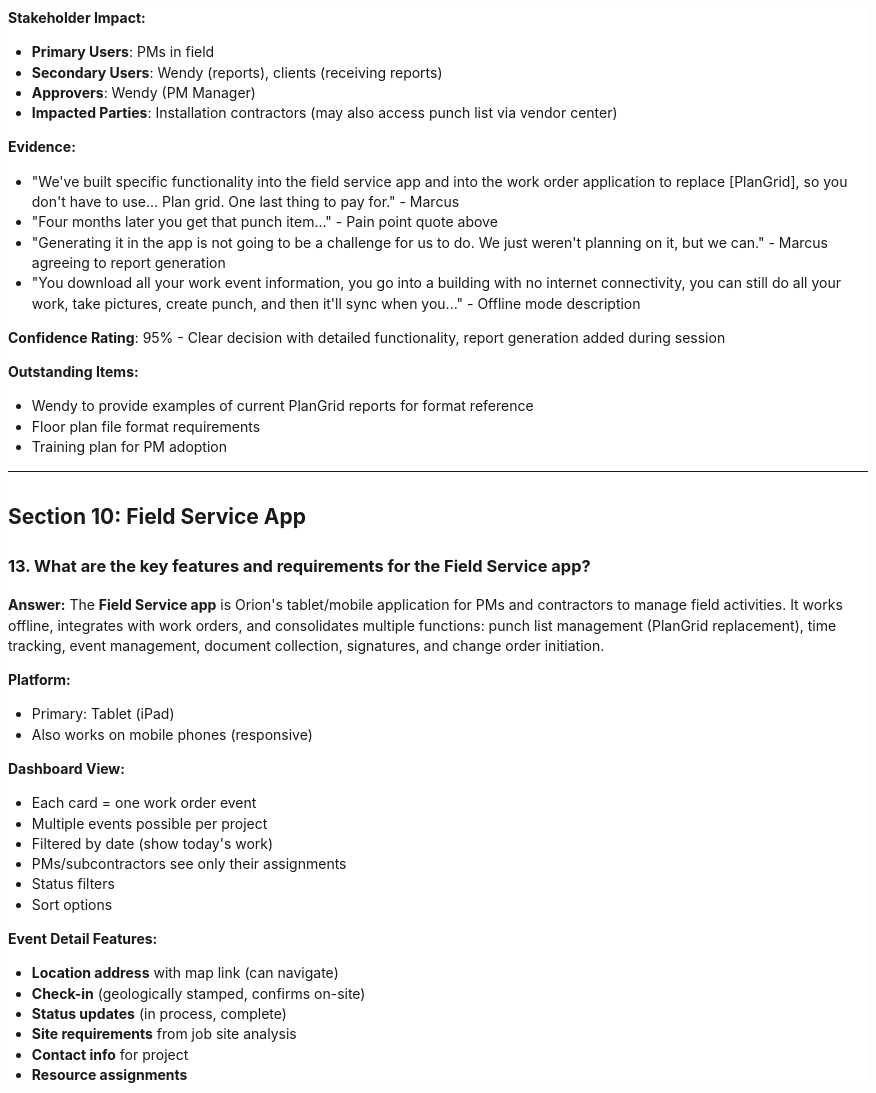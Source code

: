 **Stakeholder Impact:**
- **Primary Users**: PMs in field
- **Secondary Users**: Wendy (reports), clients (receiving reports)
- **Approvers**: Wendy (PM Manager)
- **Impacted Parties**: Installation contractors (may also access punch list via vendor center)

**Evidence:**
- "We've built specific functionality into the field service app and into the work order application to replace [PlanGrid], so you don't have to use... Plan grid. One last thing to pay for." - Marcus
- "Four months later you get that punch item..." - Pain point quote above
- "Generating it in the app is not going to be a challenge for us to do. We just weren't planning on it, but we can." - Marcus agreeing to report generation
- "You download all your work event information, you go into a building with no internet connectivity, you can still do all your work, take pictures, create punch, and then it'll sync when you..." - Offline mode description

**Confidence Rating**: 95% - Clear decision with detailed functionality, report generation added during session

**Outstanding Items:**
- Wendy to provide examples of current PlanGrid reports for format reference
- Floor plan file format requirements
- Training plan for PM adoption

---

## Section 10: Field Service App

### 13. What are the key features and requirements for the Field Service app?

**Answer:**
The **Field Service app** is Orion's tablet/mobile application for PMs and contractors to manage field activities. It works offline, integrates with work orders, and consolidates multiple functions: punch list management (PlanGrid replacement), time tracking, event management, document collection, signatures, and change order initiation.

**Platform:**
- Primary: Tablet (iPad)
- Also works on mobile phones (responsive)

**Dashboard View:**
- Each card = one work order event
- Multiple events possible per project
- Filtered by date (show today's work)
- PMs/subcontractors see only their assignments
- Status filters
- Sort options

**Event Detail Features:**
- **Location address** with map link (can navigate)
- **Check-in** (geologically stamped, confirms on-site)
- **Status updates** (in process, complete)
- **Site requirements** from job site analysis
- **Contact info** for project
- **Resource assignments**
